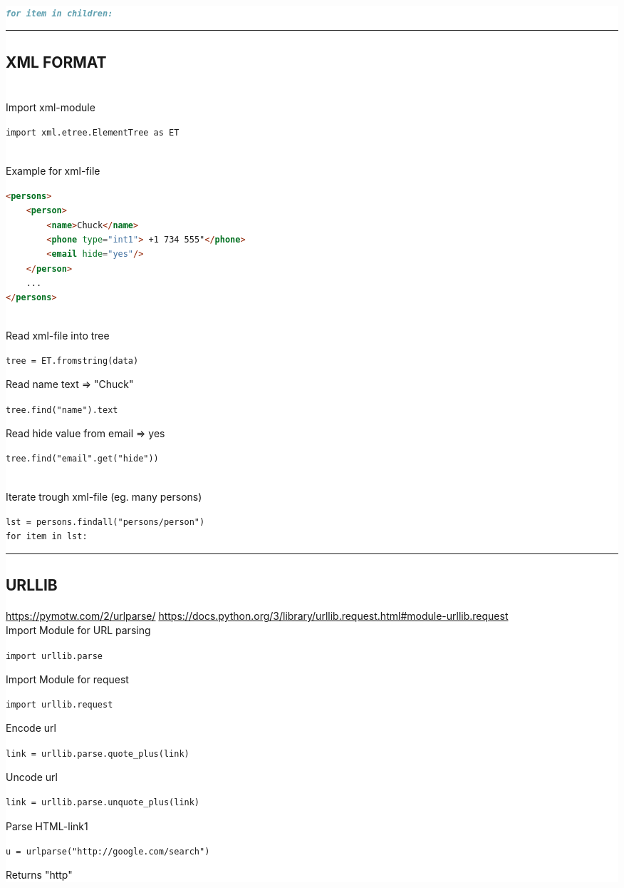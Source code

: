 ```markdown
for item in children:
```



---
## XML FORMAT
<br>Import xml-module
```markdown
import xml.etree.ElementTree as ET
```
<br>Example for xml-file
```markdown
<persons>
	<person>
		<name>Chuck</name>
		<phone type="int1"> +1 734 555"</phone>
		<email hide="yes"/>
	</person>
	...
</persons>
```
<br>Read xml-file into tree
```markdown
tree = ET.fromstring(data)
```
Read name text => "Chuck"
```markdown
tree.find("name").text
```
Read hide value from email => yes
```markdown
tree.find("email".get("hide"))
```

<br>Iterate trough xml-file (eg. many persons)
```markdown
lst = persons.findall("persons/person")
for item in lst:
```



---
## URLLIB
https://pymotw.com/2/urlparse/
https://docs.python.org/3/library/urllib.request.html#module-urllib.request<br>
Import Module for URL parsing
```markdown
import urllib.parse
```
Import Module for request
```markdown
import urllib.request
```
Encode url
```markdown
link = urllib.parse.quote_plus(link)
```
Uncode url
```markdown
link = urllib.parse.unquote_plus(link)
```
Parse HTML-link1
```markdown
u = urlparse("http://google.com/search")
```
Returns "http"
